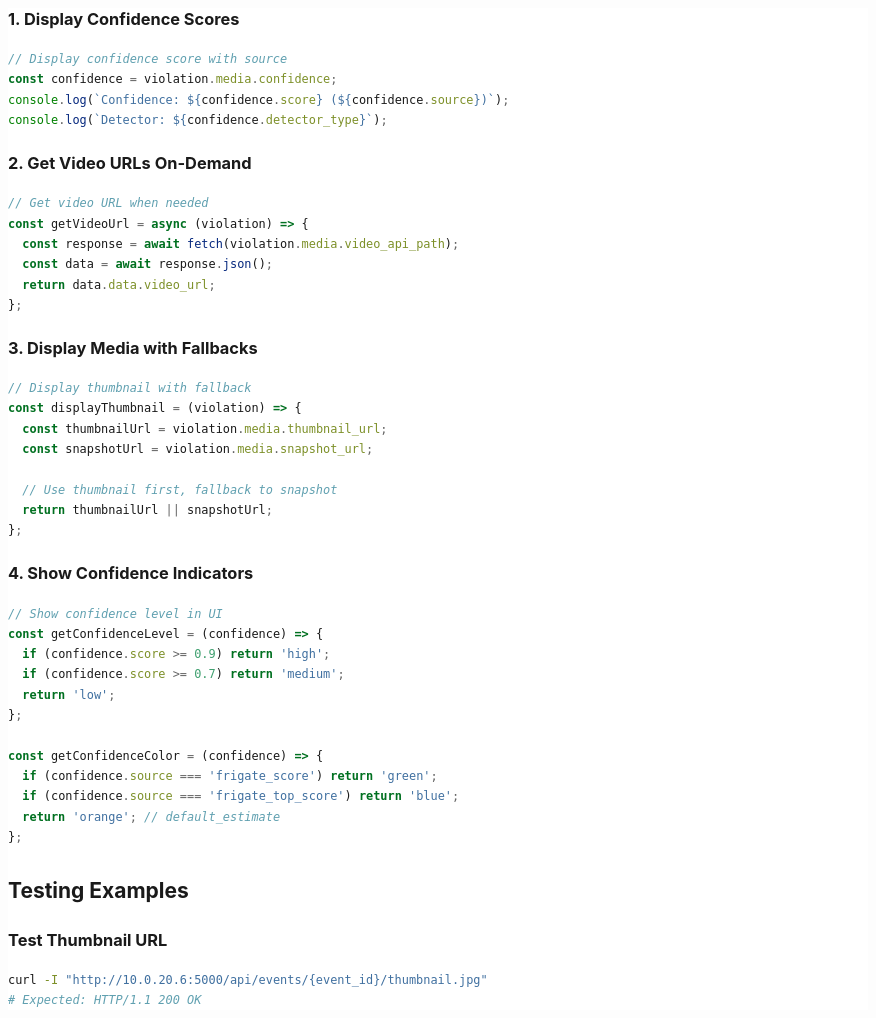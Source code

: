 ### 1. Display Confidence Scores
```javascript
// Display confidence score with source
const confidence = violation.media.confidence;
console.log(`Confidence: ${confidence.score} (${confidence.source})`);
console.log(`Detector: ${confidence.detector_type}`);
```

### 2. Get Video URLs On-Demand
```javascript
// Get video URL when needed
const getVideoUrl = async (violation) => {
  const response = await fetch(violation.media.video_api_path);
  const data = await response.json();
  return data.data.video_url;
};
```

### 3. Display Media with Fallbacks
```javascript
// Display thumbnail with fallback
const displayThumbnail = (violation) => {
  const thumbnailUrl = violation.media.thumbnail_url;
  const snapshotUrl = violation.media.snapshot_url;
  
  // Use thumbnail first, fallback to snapshot
  return thumbnailUrl || snapshotUrl;
};
```

### 4. Show Confidence Indicators
```javascript
// Show confidence level in UI
const getConfidenceLevel = (confidence) => {
  if (confidence.score >= 0.9) return 'high';
  if (confidence.score >= 0.7) return 'medium';
  return 'low';
};

const getConfidenceColor = (confidence) => {
  if (confidence.source === 'frigate_score') return 'green';
  if (confidence.source === 'frigate_top_score') return 'blue';
  return 'orange'; // default_estimate
};
```

## Testing Examples

### Test Thumbnail URL
```bash
curl -I "http://10.0.20.6:5000/api/events/{event_id}/thumbnail.jpg"
# Expected: HTTP/1.1 200 OK
```
